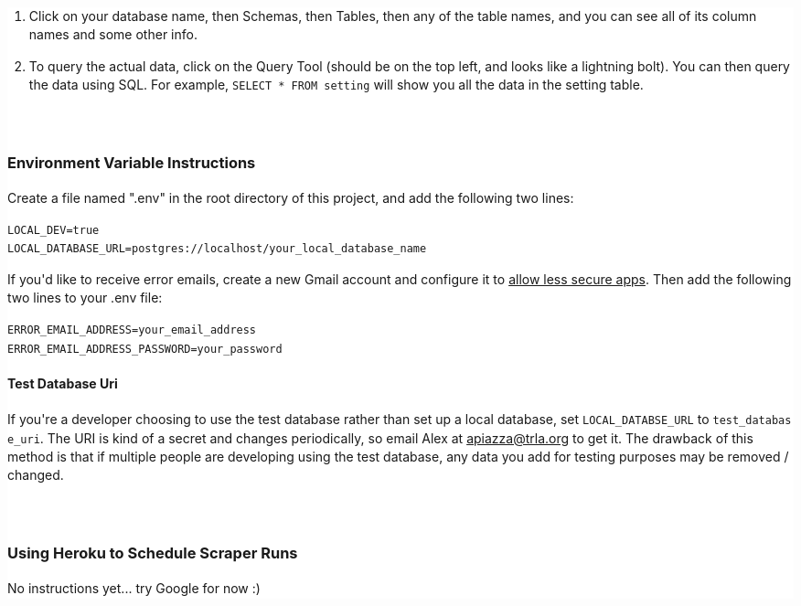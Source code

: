 1. Click on your database name, then Schemas, then Tables, then any of the table names, and you can see all of its column names and some other info.

1. To query the actual data, click on the Query Tool (should be on the top left, and looks like a lightning bolt). You can then query the data using SQL. For example, `SELECT * FROM setting` will show you all the data in the setting table.
   <br/><br/><br/>

### Environment Variable Instructions

Create a file named ".env" in the root directory of this project, and add the following two lines:

```
LOCAL_DEV=true
LOCAL_DATABASE_URL=postgres://localhost/your_local_database_name
```

If you'd like to receive error emails, create a new Gmail account and configure it to [allow less secure apps](https://devanswers.co/allow-less-secure-apps-access-gmail-account/). Then add the following two lines to your .env file:

```
ERROR_EMAIL_ADDRESS=your_email_address
ERROR_EMAIL_ADDRESS_PASSWORD=your_password
```

#### Test Database Uri

If you're a developer choosing to use the test database rather than set up a local database, set `LOCAL_DATABSE_URL` to `test_database_uri`. The URI is kind of a secret and changes periodically, so email Alex at apiazza@trla.org to get it. The drawback of this method is that if multiple people are developing using the test database, any data you add for testing purposes may be removed / changed.
<br/><br/><br/>

### Using Heroku to Schedule Scraper Runs

No instructions yet... try Google for now :)
